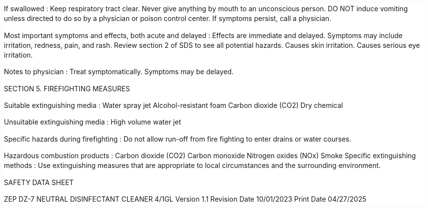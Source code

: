 If swallowed 
: Keep respiratory tract clear. 
Never give anything by mouth to an unconscious person. 
DO NOT induce vomiting unless directed to do so by a 
physician or poison control center. 
If symptoms persist, call a physician. 
 
Most important symptoms 
and effects, both acute and 
delayed 
: Effects are immediate and delayed. 
Symptoms may include irritation, redness, pain, and rash. 
Review section 2 of SDS to see all potential hazards. 
Causes skin irritation. 
Causes serious eye irritation. 
 
Notes to physician 
: Treat symptomatically.  Symptoms may be delayed. 
 
 
 
SECTION 5. FIREFIGHTING MEASURES 
 
Suitable extinguishing media 
: Water spray jet 
Alcohol-resistant foam 
Carbon dioxide (CO2) 
Dry chemical 
 
Unsuitable extinguishing 
media 
: High volume water jet 
 
 
Specific hazards during 
firefighting 
: Do not allow run-off from fire fighting to enter drains or water 
courses. 
 
 
Hazardous combustion 
products 
:  Carbon dioxide (CO2) 
Carbon monoxide 
Nitrogen oxides (NOx) 
Smoke 
Specific extinguishing 
methods 
: Use extinguishing measures that are appropriate to local 
circumstances and the surrounding environment. 
 
SAFETY DATA SHEET 
 
ZEP DZ-7 NEUTRAL DISINFECTANT CLEANER 4/1GL 
Version 1.1 
Revision Date 10/01/2023 
Print Date 04/27/2025  
 